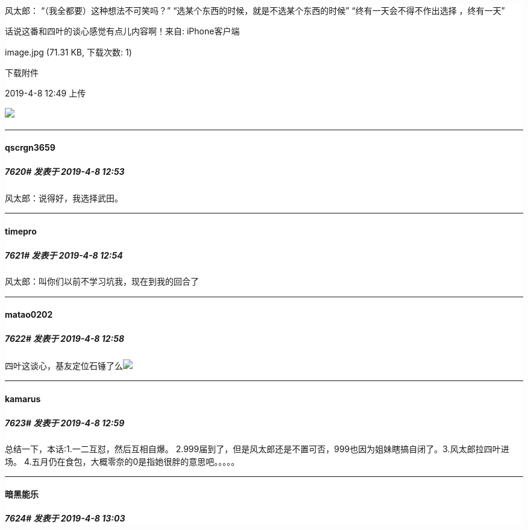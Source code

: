 
风太郎：
“（我全都要）这种想法不可笑吗？”
“选某个东西的时候，就是不选某个东西的时候”
“终有一天会不得不作出选择 ，终有一天”

话说这番和四叶的谈心感觉有点儿内容啊！来自: iPhone客户端


image.jpg
(71.31 KB, 下载次数: 1)


下载附件


2019-4-8 12:49 上传


<img src="https://img.saraba1st.com/forum/201904/08/124953a1nu65nndna01rf1.jpg" referrerpolicy="no-referrer">


-----

####  qscrgn3659  
##### 7620#       发表于 2019-4-8 12:53


风太郎：说得好，我选择武田。


-----

####  timepro  
##### 7621#       发表于 2019-4-8 12:54


风太郎：叫你们以前不学习坑我，现在到我的回合了


-----

####  matao0202  
##### 7622#       发表于 2019-4-8 12:58


四叶这谈心，基友定位石锤了么<img src="https://static.saraba1st.com/image/smiley/face2017/009.gif" referrerpolicy="no-referrer">


-----

####  kamarus  
##### 7623#       发表于 2019-4-8 12:59


总结一下，本话:1.一二互怼，然后互相自爆。 2.999届到了，但是风太郎还是不置可否，999也因为姐妹瞎搞自闭了。3.风太郎拉四叶进场。 4.五月仍在食包，大概零奈的0是指她很胖的意思吧。。。。。


-----

####  暗黑能乐  
##### 7624#       发表于 2019-4-8 13:03
